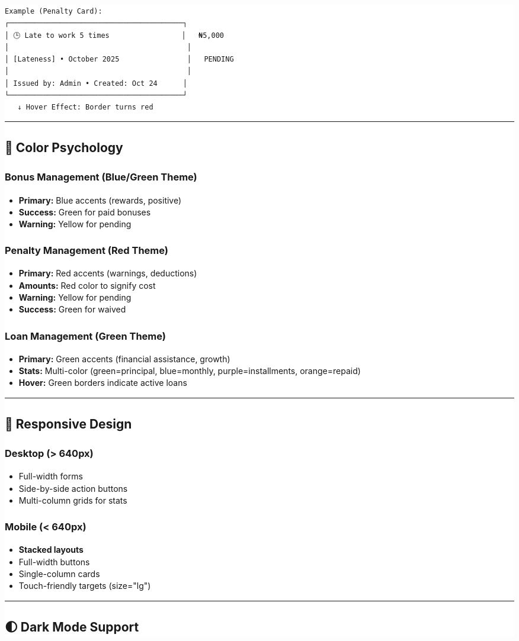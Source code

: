 ```
Example (Penalty Card):
┌─────────────────────────────────────────┐
│ 🕒 Late to work 5 times                 │   ₦5,000
│                                          │
│ [Lateness] • October 2025                │   PENDING
│                                          │
│ Issued by: Admin • Created: Oct 24      │
└─────────────────────────────────────────┘
   ↓ Hover Effect: Border turns red
```

---

## 🎯 Color Psychology

### Bonus Management (Blue/Green Theme)
- **Primary:** Blue accents (rewards, positive)
- **Success:** Green for paid bonuses
- **Warning:** Yellow for pending

### Penalty Management (Red Theme)
- **Primary:** Red accents (warnings, deductions)
- **Amounts:** Red color to signify cost
- **Warning:** Yellow for pending
- **Success:** Green for waived

### Loan Management (Green Theme)
- **Primary:** Green accents (financial assistance, growth)
- **Stats:** Multi-color (green=principal, blue=monthly, purple=installments, orange=repaid)
- **Hover:** Green borders indicate active loans

---

## 📱 Responsive Design

### Desktop (> 640px)
- Full-width forms
- Side-by-side action buttons
- Multi-column grids for stats

### Mobile (< 640px)
- **Stacked layouts**
- Full-width buttons
- Single-column cards
- Touch-friendly targets (size="lg")

---

## 🌓 Dark Mode Support
